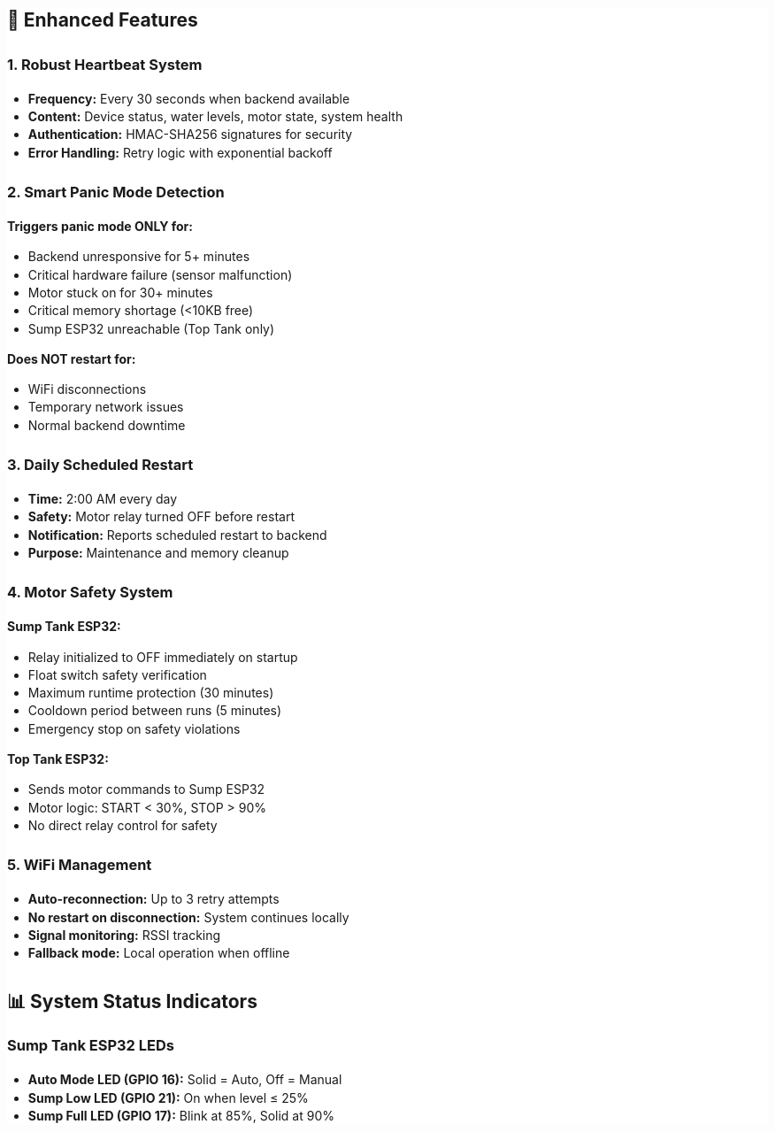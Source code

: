 ## 🚀 Enhanced Features

### 1. Robust Heartbeat System
- **Frequency:** Every 30 seconds when backend available
- **Content:** Device status, water levels, motor state, system health
- **Authentication:** HMAC-SHA256 signatures for security
- **Error Handling:** Retry logic with exponential backoff

### 2. Smart Panic Mode Detection
**Triggers panic mode ONLY for:**
- Backend unresponsive for 5+ minutes
- Critical hardware failure (sensor malfunction)
- Motor stuck on for 30+ minutes
- Critical memory shortage (<10KB free)
- Sump ESP32 unreachable (Top Tank only)

**Does NOT restart for:**
- WiFi disconnections
- Temporary network issues
- Normal backend downtime

### 3. Daily Scheduled Restart
- **Time:** 2:00 AM every day
- **Safety:** Motor relay turned OFF before restart
- **Notification:** Reports scheduled restart to backend
- **Purpose:** Maintenance and memory cleanup

### 4. Motor Safety System
**Sump Tank ESP32:**
- Relay initialized to OFF immediately on startup
- Float switch safety verification
- Maximum runtime protection (30 minutes)
- Cooldown period between runs (5 minutes)
- Emergency stop on safety violations

**Top Tank ESP32:**
- Sends motor commands to Sump ESP32
- Motor logic: START < 30%, STOP > 90%
- No direct relay control for safety

### 5. WiFi Management
- **Auto-reconnection:** Up to 3 retry attempts
- **No restart on disconnection:** System continues locally
- **Signal monitoring:** RSSI tracking
- **Fallback mode:** Local operation when offline

## 📊 System Status Indicators

### Sump Tank ESP32 LEDs
- **Auto Mode LED (GPIO 16):** Solid = Auto, Off = Manual
- **Sump Low LED (GPIO 21):** On when level ≤ 25%
- **Sump Full LED (GPIO 17):** Blink at 85%, Solid at 90%
